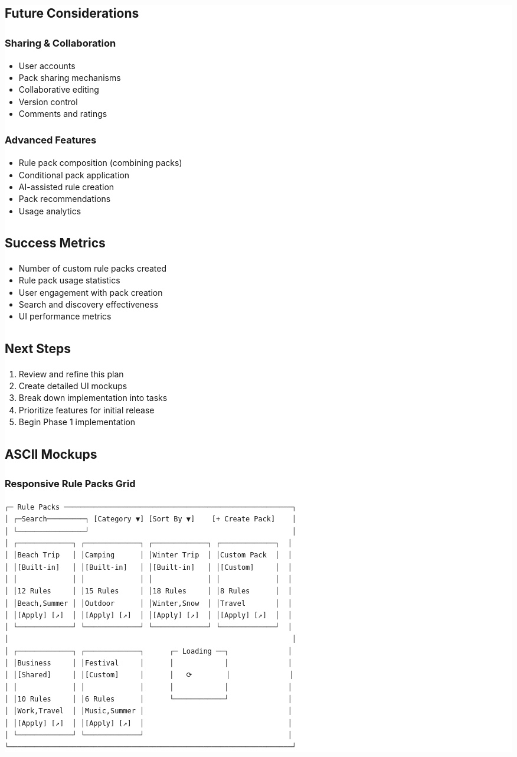 ## Future Considerations

### Sharing & Collaboration

- User accounts
- Pack sharing mechanisms
- Collaborative editing
- Version control
- Comments and ratings

### Advanced Features

- Rule pack composition (combining packs)
- Conditional pack application
- AI-assisted rule creation
- Pack recommendations
- Usage analytics

## Success Metrics

- Number of custom rule packs created
- Rule pack usage statistics
- User engagement with pack creation
- Search and discovery effectiveness
- UI performance metrics

## Next Steps

1. Review and refine this plan
2. Create detailed UI mockups
3. Break down implementation into tasks
4. Prioritize features for initial release
5. Begin Phase 1 implementation

## ASCII Mockups

### Responsive Rule Packs Grid

```
┌─ Rule Packs ──────────────────────────────────────────────────────┐
│ ┌─Search─────────┐ [Category ▼] [Sort By ▼]    [+ Create Pack]    │
│ └────────────────┘                                                │
│ ┌─────────────┐ ┌─────────────┐ ┌─────────────┐ ┌─────────────┐  │
│ │Beach Trip   │ │Camping      │ │Winter Trip  │ │Custom Pack  │  │
│ │[Built-in]   │ │[Built-in]   │ │[Built-in]   │ │[Custom]     │  │
│ │             │ │             │ │             │ │             │  │
│ │12 Rules     │ │15 Rules     │ │18 Rules     │ │8 Rules      │  │
│ │Beach,Summer │ │Outdoor      │ │Winter,Snow  │ │Travel       │  │
│ │[Apply] [↗]  │ │[Apply] [↗]  │ │[Apply] [↗]  │ │[Apply] [↗]  │  │
│ └─────────────┘ └─────────────┘ └─────────────┘ └─────────────┘  │
│                                                                   │
│ ┌─────────────┐ ┌─────────────┐      ┌─ Loading ──┐              │
│ │Business     │ │Festival     │      │            │              │
│ │[Shared]     │ │[Custom]     │      │   ⟳        │              │
│ │             │ │             │      │            │              │
│ │10 Rules     │ │6 Rules      │      └────────────┘              │
│ │Work,Travel  │ │Music,Summer │                                  │
│ │[Apply] [↗]  │ │[Apply] [↗]  │                                  │
│ └─────────────┘ └─────────────┘                                  │
└───────────────────────────────────────────────────────────────────┘
```
